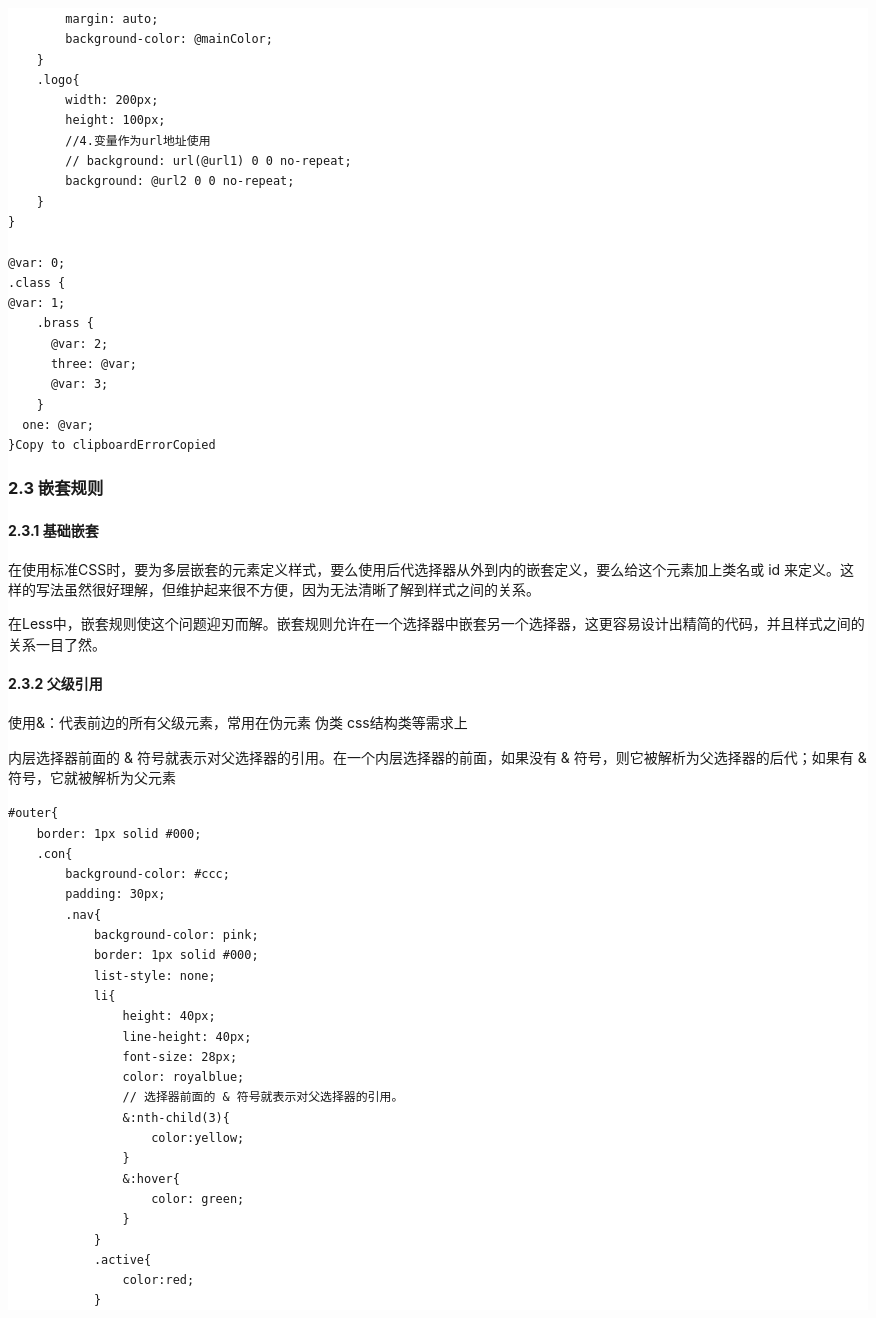 ```less
        margin: auto;
        background-color: @mainColor;
    }
    .logo{
        width: 200px;
        height: 100px;
        //4.变量作为url地址使用
        // background: url(@url1) 0 0 no-repeat;
        background: @url2 0 0 no-repeat;
    }
}

@var: 0;
.class {
@var: 1;
    .brass {
      @var: 2;
      three: @var;
      @var: 3;
    }
  one: @var;
}Copy to clipboardErrorCopied
```

### 2.3 嵌套规则

#### 2.3.1 基础嵌套

在使用标准CSS时，要为多层嵌套的元素定义样式，要么使用后代选择器从外到内的嵌套定义，要么给这个元素加上类名或 id 来定义。这样的写法虽然很好理解，但维护起来很不方便，因为无法清晰了解到样式之间的关系。

在Less中，嵌套规则使这个问题迎刃而解。嵌套规则允许在一个选择器中嵌套另一个选择器，这更容易设计出精简的代码，并且样式之间的关系一目了然。

#### 2.3.2 父级引用

使用&：代表前边的所有父级元素，常用在伪元素 伪类 css结构类等需求上

内层选择器前面的 & 符号就表示对父选择器的引用。在一个内层选择器的前面，如果没有 & 符号，则它被解析为父选择器的后代；如果有 & 符号，它就被解析为父元素

```less
#outer{
    border: 1px solid #000;
    .con{
        background-color: #ccc;
        padding: 30px;
        .nav{
            background-color: pink;
            border: 1px solid #000;
            list-style: none;
            li{
                height: 40px;
                line-height: 40px;
                font-size: 28px;
                color: royalblue;
                // 选择器前面的 & 符号就表示对父选择器的引用。
                &:nth-child(3){
                    color:yellow;
                }
                &:hover{
                    color: green;
                }
            }
            .active{
                color:red;
            }
```